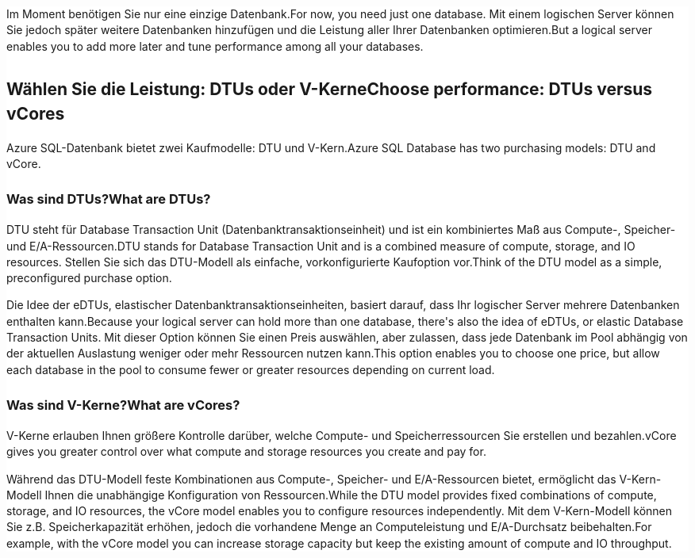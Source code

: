 <span data-ttu-id="c1d1f-117">Im Moment benötigen Sie nur eine einzige Datenbank.</span><span class="sxs-lookup"><span data-stu-id="c1d1f-117">For now, you need just one database.</span></span> <span data-ttu-id="c1d1f-118">Mit einem logischen Server können Sie jedoch später weitere Datenbanken hinzufügen und die Leistung aller Ihrer Datenbanken optimieren.</span><span class="sxs-lookup"><span data-stu-id="c1d1f-118">But a logical server enables you to add more later and tune performance among all your databases.</span></span>

## <a name="choose-performance-dtus-versus-vcores"></a><span data-ttu-id="c1d1f-119">Wählen Sie die Leistung: DTUs oder V-Kerne</span><span class="sxs-lookup"><span data-stu-id="c1d1f-119">Choose performance: DTUs versus vCores</span></span>

<span data-ttu-id="c1d1f-120">Azure SQL-Datenbank bietet zwei Kaufmodelle: DTU und V-Kern.</span><span class="sxs-lookup"><span data-stu-id="c1d1f-120">Azure SQL Database has two purchasing models: DTU and vCore.</span></span>

### <a name="what-are-dtus"></a><span data-ttu-id="c1d1f-121">Was sind DTUs?</span><span class="sxs-lookup"><span data-stu-id="c1d1f-121">What are DTUs?</span></span>

<span data-ttu-id="c1d1f-122">DTU steht für Database Transaction Unit (Datenbanktransaktionseinheit) und ist ein kombiniertes Maß aus Compute-, Speicher- und E/A-Ressourcen.</span><span class="sxs-lookup"><span data-stu-id="c1d1f-122">DTU stands for Database Transaction Unit and is a combined measure of compute, storage, and IO resources.</span></span> <span data-ttu-id="c1d1f-123">Stellen Sie sich das DTU-Modell als einfache, vorkonfigurierte Kaufoption vor.</span><span class="sxs-lookup"><span data-stu-id="c1d1f-123">Think of the DTU model as a simple, preconfigured purchase option.</span></span>

<span data-ttu-id="c1d1f-124">Die Idee der eDTUs, elastischer Datenbanktransaktionseinheiten, basiert darauf, dass Ihr logischer Server mehrere Datenbanken enthalten kann.</span><span class="sxs-lookup"><span data-stu-id="c1d1f-124">Because your logical server can hold more than one database, there's also the idea of eDTUs, or elastic Database Transaction Units.</span></span> <span data-ttu-id="c1d1f-125">Mit dieser Option können Sie einen Preis auswählen, aber zulassen, dass jede Datenbank im Pool abhängig von der aktuellen Auslastung weniger oder mehr Ressourcen nutzen kann.</span><span class="sxs-lookup"><span data-stu-id="c1d1f-125">This option enables you to choose one price, but allow each database in the pool to consume fewer or greater resources depending on current load.</span></span>

### <a name="what-are-vcores"></a><span data-ttu-id="c1d1f-126">Was sind V-Kerne?</span><span class="sxs-lookup"><span data-stu-id="c1d1f-126">What are vCores?</span></span>

<span data-ttu-id="c1d1f-127">V-Kerne erlauben Ihnen größere Kontrolle darüber, welche Compute- und Speicherressourcen Sie erstellen und bezahlen.</span><span class="sxs-lookup"><span data-stu-id="c1d1f-127">vCore gives you greater control over what compute and storage resources you create and pay for.</span></span>

<span data-ttu-id="c1d1f-128">Während das DTU-Modell feste Kombinationen aus Compute-, Speicher- und E/A-Ressourcen bietet, ermöglicht das V-Kern-Modell Ihnen die unabhängige Konfiguration von Ressourcen.</span><span class="sxs-lookup"><span data-stu-id="c1d1f-128">While the DTU model provides fixed combinations of compute, storage, and IO resources, the vCore model enables you to configure resources independently.</span></span> <span data-ttu-id="c1d1f-129">Mit dem V-Kern-Modell können Sie z.B. Speicherkapazität erhöhen, jedoch die vorhandene Menge an Computeleistung und E/A-Durchsatz beibehalten.</span><span class="sxs-lookup"><span data-stu-id="c1d1f-129">For example, with the vCore model you can increase storage capacity but keep the existing amount of compute and IO throughput.</span></span>
